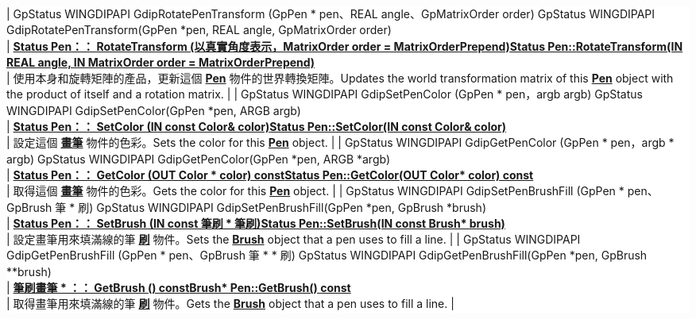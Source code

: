 | <span data-ttu-id="b541c-212">GpStatus WINGDIPAPI GdipRotatePenTransform (GpPen \* pen、REAL angle、GpMatrixOrder order) </span><span class="sxs-lookup"><span data-stu-id="b541c-212">GpStatus WINGDIPAPI GdipRotatePenTransform(GpPen \*pen, REAL angle, GpMatrixOrder order)</span></span><br/>                          | [<span data-ttu-id="b541c-213">**Status Pen：： RotateTransform (以真實角度表示，MatrixOrder order = MatrixOrderPrepend)**</span><span class="sxs-lookup"><span data-stu-id="b541c-213">**Status Pen::RotateTransform(IN REAL angle, IN MatrixOrder order = MatrixOrderPrepend)**</span></span>](/windows/desktop/api/Gdipluspen/nf-gdipluspen-pen-rotatetransform)<br/>                 | <span data-ttu-id="b541c-214">使用本身和旋轉矩陣的產品，更新這個 [**Pen**](/windows/desktop/api/gdipluspen/nl-gdipluspen-pen) 物件的世界轉換矩陣。</span><span class="sxs-lookup"><span data-stu-id="b541c-214">Updates the world transformation matrix of this [**Pen**](/windows/desktop/api/gdipluspen/nl-gdipluspen-pen) object with the product of itself and a rotation matrix.</span></span>                                                                                                                                                                                                        |
| <span data-ttu-id="b541c-215">GpStatus WINGDIPAPI GdipSetPenColor (GpPen \* pen，argb argb) </span><span class="sxs-lookup"><span data-stu-id="b541c-215">GpStatus WINGDIPAPI GdipSetPenColor(GpPen \*pen, ARGB argb)</span></span><br/>                                                       | [<span data-ttu-id="b541c-216">**Status Pen：： SetColor (IN const Color& color)**</span><span class="sxs-lookup"><span data-stu-id="b541c-216">**Status Pen::SetColor(IN const Color& color)**</span></span>](/windows/desktop/api/Gdipluspen/nf-gdipluspen-pen-setcolor)<br/>                                                                        | <span data-ttu-id="b541c-217">設定這個 [**畫筆**](/windows/desktop/api/gdipluspen/nl-gdipluspen-pen) 物件的色彩。</span><span class="sxs-lookup"><span data-stu-id="b541c-217">Sets the color for this [**Pen**](/windows/desktop/api/gdipluspen/nl-gdipluspen-pen) object.</span></span>                                                                                                                                                                                                                                                                                 |
| <span data-ttu-id="b541c-218">GpStatus WINGDIPAPI GdipGetPenColor (GpPen \* pen，argb \* argb) </span><span class="sxs-lookup"><span data-stu-id="b541c-218">GpStatus WINGDIPAPI GdipGetPenColor(GpPen \*pen, ARGB \*argb)</span></span><br/>                                                     | [<span data-ttu-id="b541c-219">**Status Pen：： GetColor (OUT Color \* color) const**</span><span class="sxs-lookup"><span data-stu-id="b541c-219">**Status Pen::GetColor(OUT Color\* color) const**</span></span>](/windows/desktop/api/Gdipluspen/nf-gdipluspen-pen-getcolor)<br/>                                                                      | <span data-ttu-id="b541c-220">取得這個 [**畫筆**](/windows/desktop/api/gdipluspen/nl-gdipluspen-pen) 物件的色彩。</span><span class="sxs-lookup"><span data-stu-id="b541c-220">Gets the color for this [**Pen**](/windows/desktop/api/gdipluspen/nl-gdipluspen-pen) object.</span></span>                                                                                                                                                                                                                                                                                 |
| <span data-ttu-id="b541c-221">GpStatus WINGDIPAPI GdipSetPenBrushFill (GpPen \* pen、GpBrush 筆 \* 刷) </span><span class="sxs-lookup"><span data-stu-id="b541c-221">GpStatus WINGDIPAPI GdipSetPenBrushFill(GpPen \*pen, GpBrush \*brush)</span></span><br/>                                             | [<span data-ttu-id="b541c-222">**Status Pen：： SetBrush (IN const 筆刷 \* 筆刷)**</span><span class="sxs-lookup"><span data-stu-id="b541c-222">**Status Pen::SetBrush(IN const Brush\* brush)**</span></span>](/windows/desktop/api/Gdipluspen/nf-gdipluspen-pen-setbrush)<br/>                                                                       | <span data-ttu-id="b541c-223">設定畫筆用來填滿線的筆 [**刷**](/windows/desktop/api/gdiplusbrush/nl-gdiplusbrush-brush) 物件。</span><span class="sxs-lookup"><span data-stu-id="b541c-223">Sets the [**Brush**](/windows/desktop/api/gdiplusbrush/nl-gdiplusbrush-brush) object that a pen uses to fill a line.</span></span>                                                                                                                                                                                                                                                             |
| <span data-ttu-id="b541c-224">GpStatus WINGDIPAPI GdipGetPenBrushFill (GpPen \* pen、GpBrush 筆 \* \* 刷) </span><span class="sxs-lookup"><span data-stu-id="b541c-224">GpStatus WINGDIPAPI GdipGetPenBrushFill(GpPen \*pen, GpBrush \*\*brush)</span></span><br/>                                           | [<span data-ttu-id="b541c-225">**筆刷畫筆 \* ：： GetBrush () const**</span><span class="sxs-lookup"><span data-stu-id="b541c-225">**Brush\* Pen::GetBrush() const**</span></span>](/windows/desktop/api/Gdipluspen/nf-gdipluspen-pen-getbrush)<br/>                                                                                            | <span data-ttu-id="b541c-226">取得畫筆用來填滿線的筆 [**刷**](/windows/desktop/api/gdiplusbrush/nl-gdiplusbrush-brush) 物件。</span><span class="sxs-lookup"><span data-stu-id="b541c-226">Gets the [**Brush**](/windows/desktop/api/gdiplusbrush/nl-gdiplusbrush-brush) object that a pen uses to fill a line.</span></span>                                                                                                                                                                                                                                                             |